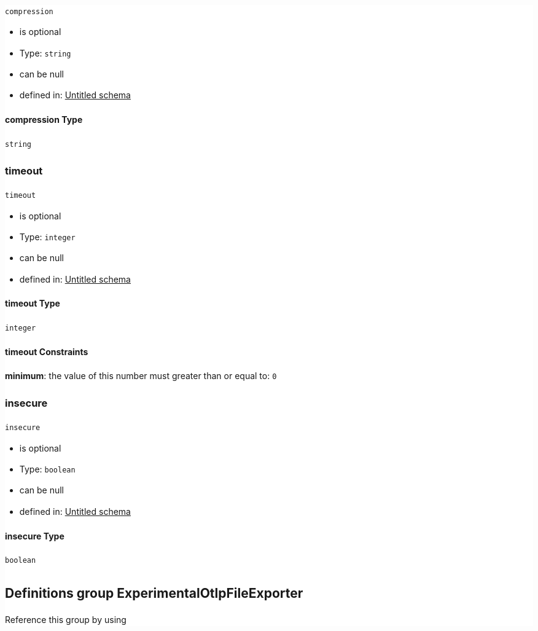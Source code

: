 
`compression`

* is optional

* Type: `string`

* can be null

* defined in: [Untitled schema](common-defs-otlpgrpcexporter-properties-compression.md "https://opentelemetry.io/otelconfig/common.json#/$defs/OtlpGrpcExporter/properties/compression")

#### compression Type

`string`

### timeout



`timeout`

* is optional

* Type: `integer`

* can be null

* defined in: [Untitled schema](common-defs-otlpgrpcexporter-properties-timeout.md "https://opentelemetry.io/otelconfig/common.json#/$defs/OtlpGrpcExporter/properties/timeout")

#### timeout Type

`integer`

#### timeout Constraints

**minimum**: the value of this number must greater than or equal to: `0`

### insecure



`insecure`

* is optional

* Type: `boolean`

* can be null

* defined in: [Untitled schema](common-defs-otlpgrpcexporter-properties-insecure.md "https://opentelemetry.io/otelconfig/common.json#/$defs/OtlpGrpcExporter/properties/insecure")

#### insecure Type

`boolean`

## Definitions group ExperimentalOtlpFileExporter

Reference this group by using
